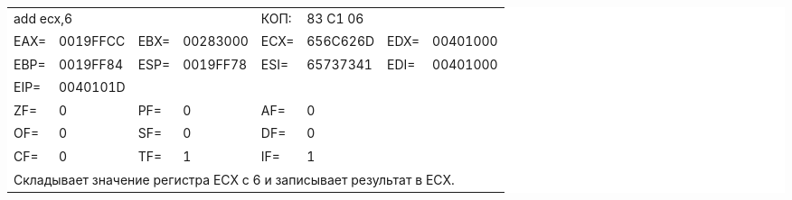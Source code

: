 <table>
	<tr>
		<td colspan="4">add ecx,6</td>
		<td>КОП:</td>
		<td colspan="3">83 C1 06</td>
	</tr>
	<tr>
		<td>EAX=</td>
		<td>0019FFCC</td>
		<td>EBX=</td>
		<td>00283000</td>
		<td>ECX=</td>
		<td>656C626D</td>
		<td>EDX=</td>
		<td>00401000</td>
	</tr>
	<tr>
		<td>EBP=</td>
		<td>0019FF84</td>
		<td>ESP=</td>
		<td>0019FF78</td>
		<td>ESI=</td>
		<td>65737341</td>
		<td>EDI=</td>
		<td>00401000</td>
	</tr>
	<tr>
		<td>EIP=</td>
		<td>0040101D</td>
	</tr>
	<tr>
		<td>ZF=</td>
		<td>0</td>
		<td>PF=</td>
		<td>0</td>
		<td>AF=</td>
		<td>0</td>
	</tr>
	<tr>
		<td>OF=</td>
		<td>0</td>
		<td>SF=</td>
		<td>0</td>
		<td>DF=</td>
		<td>0</td>
	</tr>
	<tr>
		<td>CF=</td>
		<td>0</td>
		<td>TF=</td>
		<td>1</td>
		<td>IF=</td>
		<td>1</td>
	</tr>
	<tr>
		<td colspan="8">Складывает значение регистра ECX с 6 и записывает результат в ECX.</td>
	</tr>
</table>
